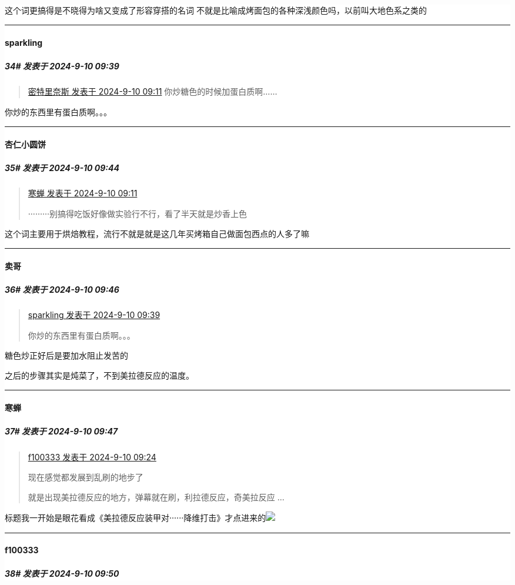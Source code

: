 这个词更搞得是不晓得为啥又变成了形容穿搭的名词</blockquote>
不就是比喻成烤面包的各种深浅颜色吗，以前叫大地色系之类的

*****

####  sparkling  
##### 34#       发表于 2024-9-10 09:39

<blockquote><a href="httphttps://bbs.saraba1st.com/2b/forum.php?mod=redirect&amp;goto=findpost&amp;pid=66161480&amp;ptid=2198779" target="_blank">密特里奈斯 发表于 2024-9-10 09:11</a>
你炒糖色的时候加蛋白质啊……</blockquote>
你炒的东西里有蛋白质啊。。。

*****

####  杏仁小圆饼  
##### 35#       发表于 2024-9-10 09:44

<blockquote><a href="httphttps://bbs.saraba1st.com/2b/forum.php?mod=redirect&amp;goto=findpost&amp;pid=66161476&amp;ptid=2198779" target="_blank">寒蝉 发表于 2024-9-10 09:11</a>

·········别搞得吃饭好像做实验行不行，看了半天就是炒香上色</blockquote>
这个词主要用于烘焙教程，流行不就是就是这几年买烤箱自己做面包西点的人多了嘛

*****

####  卖哥  
##### 36#       发表于 2024-9-10 09:46

<blockquote><a href="httphttps://bbs.saraba1st.com/2b/forum.php?mod=redirect&amp;goto=findpost&amp;pid=66161781&amp;ptid=2198779" target="_blank">sparkling 发表于 2024-9-10 09:39</a>

你炒的东西里有蛋白质啊。。。</blockquote>
糖色炒正好后是要加水阻止发苦的

之后的步骤其实是炖菜了，不到美拉德反应的温度。

*****

####  寒蝉  
##### 37#       发表于 2024-9-10 09:47

<blockquote><a href="httphttps://bbs.saraba1st.com/2b/forum.php?mod=redirect&amp;goto=findpost&amp;pid=66161608&amp;ptid=2198779" target="_blank">f100333 发表于 2024-9-10 09:24</a>

现在感觉都发展到乱刷的地步了

就是出现美拉德反应的地方，弹幕就在刷，利拉德反应，奇美拉反应 ...</blockquote>
标题我一开始是眼花看成《美拉德反应装甲对······降维打击》才点进来的<img src="https://static.saraba1st.com/image/smiley/face2017/093.png" referrerpolicy="no-referrer">

*****

####  f100333  
##### 38#       发表于 2024-9-10 09:50
